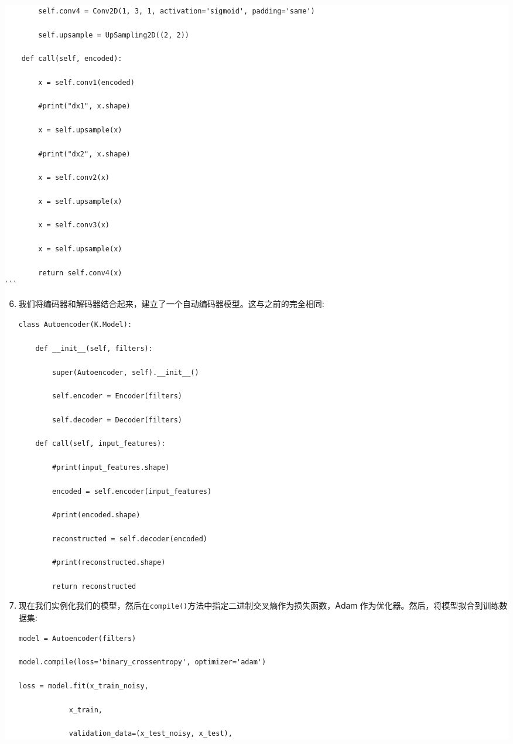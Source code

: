             self.conv4 = Conv2D(1, 3, 1, activation='sigmoid', padding='same')

            self.upsample = UpSampling2D((2, 2))

        def call(self, encoded):

            x = self.conv1(encoded)

            #print("dx1", x.shape)

            x = self.upsample(x)

            #print("dx2", x.shape)

            x = self.conv2(x)

            x = self.upsample(x)

            x = self.conv3(x)

            x = self.upsample(x)

            return self.conv4(x) 
    ```

6.  我们将编码器和解码器结合起来，建立了一个自动编码器模型。这与之前的完全相同:

    ```
    class Autoencoder(K.Model):

        def __init__(self, filters):

            super(Autoencoder, self).__init__()

            self.encoder = Encoder(filters)

            self.decoder = Decoder(filters)

        def call(self, input_features):

            #print(input_features.shape)

            encoded = self.encoder(input_features)

            #print(encoded.shape)

            reconstructed = self.decoder(encoded)

            #print(reconstructed.shape)

            return reconstructed 
    ```

7.  现在我们实例化我们的模型，然后在`compile()`方法中指定二进制交叉熵作为损失函数，Adam 作为优化器。然后，将模型拟合到训练数据集:

    ```
    model = Autoencoder(filters)

    model.compile(loss='binary_crossentropy', optimizer='adam')

    loss = model.fit(x_train_noisy,

                x_train,

                validation_data=(x_test_noisy, x_test),
